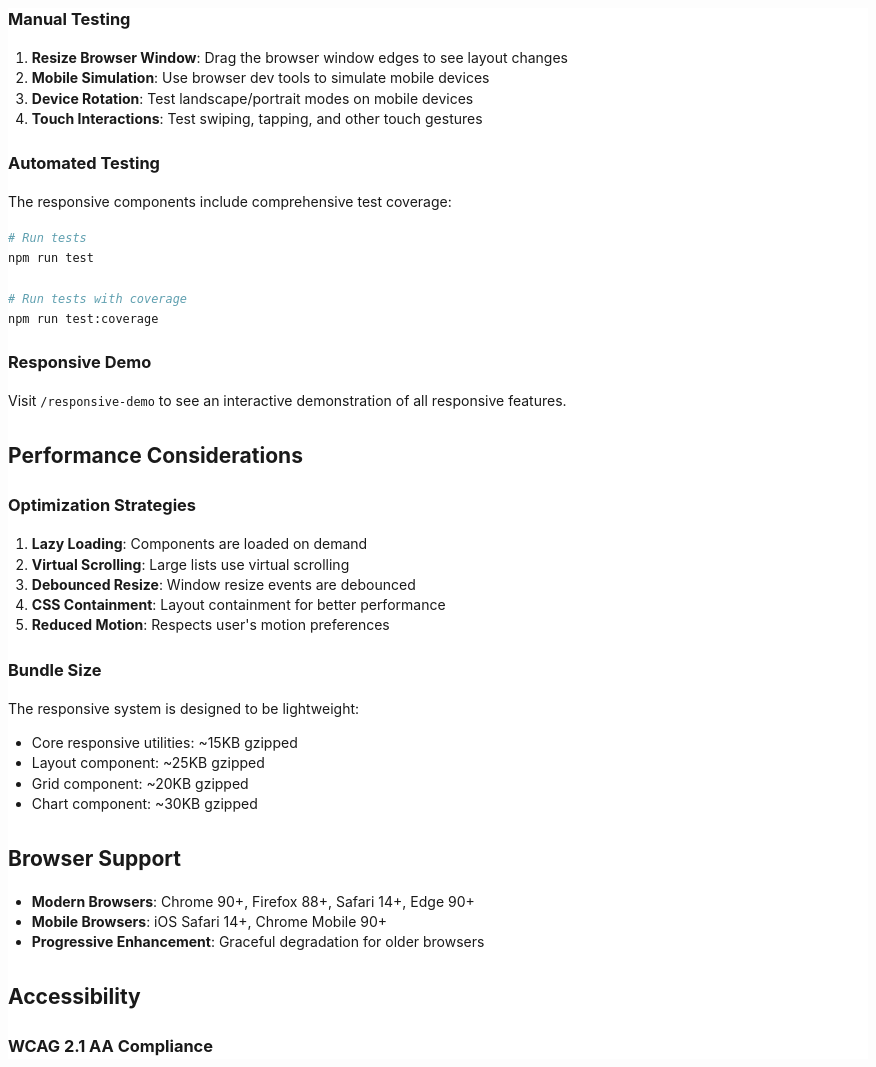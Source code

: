### Manual Testing

1. **Resize Browser Window**: Drag the browser window edges to see layout changes
2. **Mobile Simulation**: Use browser dev tools to simulate mobile devices
3. **Device Rotation**: Test landscape/portrait modes on mobile devices
4. **Touch Interactions**: Test swiping, tapping, and other touch gestures

### Automated Testing

The responsive components include comprehensive test coverage:

```bash
# Run tests
npm run test

# Run tests with coverage
npm run test:coverage
```

### Responsive Demo

Visit `/responsive-demo` to see an interactive demonstration of all responsive features.

## Performance Considerations

### Optimization Strategies

1. **Lazy Loading**: Components are loaded on demand
2. **Virtual Scrolling**: Large lists use virtual scrolling
3. **Debounced Resize**: Window resize events are debounced
4. **CSS Containment**: Layout containment for better performance
5. **Reduced Motion**: Respects user's motion preferences

### Bundle Size

The responsive system is designed to be lightweight:
- Core responsive utilities: ~15KB gzipped
- Layout component: ~25KB gzipped
- Grid component: ~20KB gzipped
- Chart component: ~30KB gzipped

## Browser Support

- **Modern Browsers**: Chrome 90+, Firefox 88+, Safari 14+, Edge 90+
- **Mobile Browsers**: iOS Safari 14+, Chrome Mobile 90+
- **Progressive Enhancement**: Graceful degradation for older browsers

## Accessibility

### WCAG 2.1 AA Compliance
